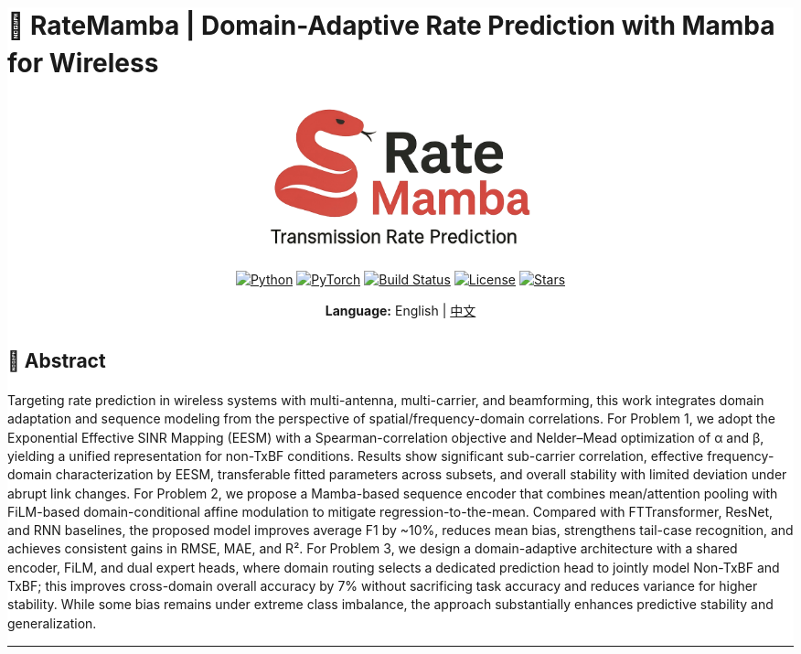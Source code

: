 # 🚀 RateMamba | Domain-Adaptive Rate Prediction with Mamba for Wireless

<p align="center">
  <img src="docs/rateMamba.png" alt="RateMamba Logo" width="360"/>
</p>

<p align="center">
  <a href="https://www.python.org/"><img src="https://img.shields.io/badge/Python-3.10%2B-blue.svg" alt="Python"></a>
  <a href="https://pytorch.org/"><img src="https://img.shields.io/badge/PyTorch-2.0%2B-red.svg" alt="PyTorch"></a>
  <a href="https://github.com/username/RateMamba/actions"><img src="https://img.shields.io/github/actions/workflow/status/username/RateMamba/ci.yml?branch=main" alt="Build Status"></a>
  <a href="https://opensource.org/licenses/MIT"><img src="https://img.shields.io/badge/License-MIT-green.svg" alt="License"></a>
  <a href="https://github.com/username/RateMamba/stargazers"><img src="https://img.shields.io/github/stars/username/RateMamba.svg" alt="Stars"></a>
</p>

<p align="center">
  <strong>Language:</strong>
  English |
  <a href="./README_zh.md">中文</a>
</p>

## 📖 Abstract
Targeting rate prediction in wireless systems with multi-antenna, multi-carrier, and beamforming, this work integrates domain adaptation and sequence modeling from the perspective of spatial/frequency-domain correlations. For Problem 1, we adopt the Exponential Effective SINR Mapping (EESM) with a Spearman-correlation objective and Nelder–Mead optimization of α and β, yielding a unified representation for non-TxBF conditions. Results show significant sub-carrier correlation, effective frequency-domain characterization by EESM, transferable fitted parameters across subsets, and overall stability with limited deviation under abrupt link changes. For Problem 2, we propose a Mamba-based sequence encoder that combines mean/attention pooling with FiLM-based domain-conditional affine modulation to mitigate regression-to-the-mean. Compared with FTTransformer, ResNet, and RNN baselines, the proposed model improves average F1 by ~10%, reduces mean bias, strengthens tail-case recognition, and achieves consistent gains in RMSE, MAE, and R². For Problem 3, we design a domain-adaptive architecture with a shared encoder, FiLM, and dual expert heads, where domain routing selects a dedicated prediction head to jointly model Non-TxBF and TxBF; this improves cross-domain overall accuracy by 7% without sacrificing task accuracy and reduces variance for higher stability. While some bias remains under extreme class imbalance, the approach substantially enhances predictive stability and generalization.

---